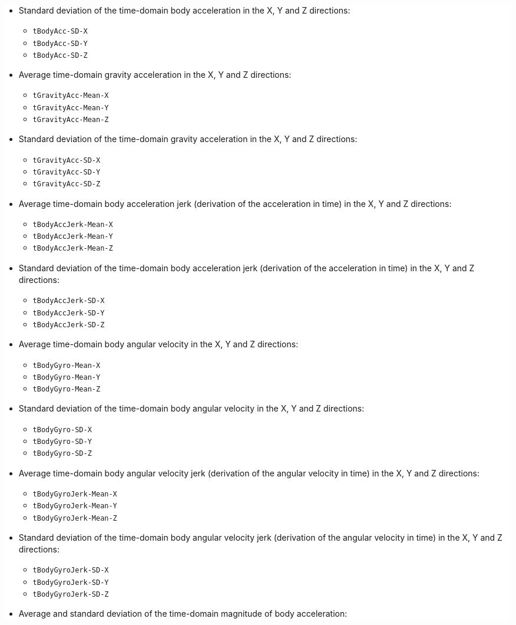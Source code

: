 - Standard deviation of the time-domain body acceleration in the X, Y and Z directions:

	- `tBodyAcc-SD-X`
	- `tBodyAcc-SD-Y`
	- `tBodyAcc-SD-Z`

- Average time-domain gravity acceleration in the X, Y and Z directions:

	- `tGravityAcc-Mean-X`
	- `tGravityAcc-Mean-Y`
	- `tGravityAcc-Mean-Z`

- Standard deviation of the time-domain gravity acceleration in the X, Y and Z directions:

	- `tGravityAcc-SD-X`
	- `tGravityAcc-SD-Y`
	- `tGravityAcc-SD-Z`

- Average time-domain body acceleration jerk (derivation of the acceleration in time) in the X, Y and Z directions:

	- `tBodyAccJerk-Mean-X`
	- `tBodyAccJerk-Mean-Y`
	- `tBodyAccJerk-Mean-Z`

- Standard deviation of the time-domain body acceleration jerk (derivation of the acceleration in time) in the X, Y and Z directions:

  - `tBodyAccJerk-SD-X`
  - `tBodyAccJerk-SD-Y`
  - `tBodyAccJerk-SD-Z`

- Average time-domain body angular velocity in the X, Y and Z directions:

	- `tBodyGyro-Mean-X`
	- `tBodyGyro-Mean-Y`
	- `tBodyGyro-Mean-Z`

- Standard deviation of the time-domain body angular velocity in the X, Y and Z directions:

	- `tBodyGyro-SD-X`
	- `tBodyGyro-SD-Y`
	- `tBodyGyro-SD-Z`

- Average time-domain body angular velocity jerk (derivation of the angular velocity in time) in the X, Y and Z directions:

	- `tBodyGyroJerk-Mean-X`
	- `tBodyGyroJerk-Mean-Y`
	- `tBodyGyroJerk-Mean-Z`

- Standard deviation of the time-domain body angular velocity jerk (derivation of the angular velocity in time) in the X, Y and Z directions:

	- `tBodyGyroJerk-SD-X`
	- `tBodyGyroJerk-SD-Y`
	- `tBodyGyroJerk-SD-Z`

- Average and standard deviation of the time-domain magnitude of body acceleration:
